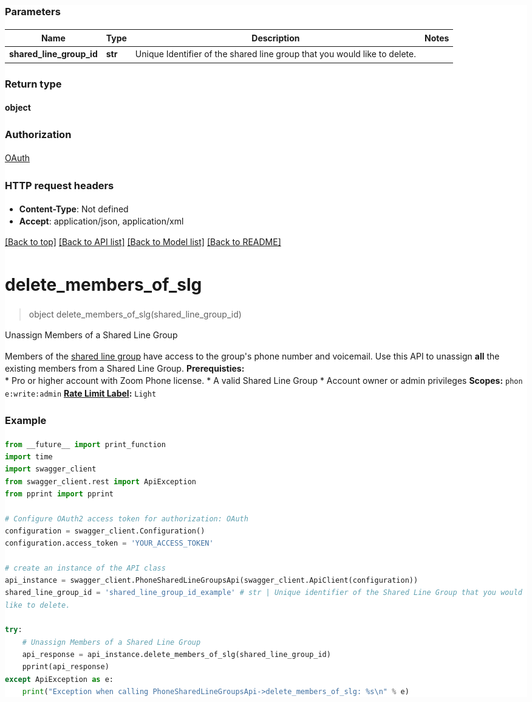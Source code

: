 ### Parameters

Name | Type | Description  | Notes
------------- | ------------- | ------------- | -------------
 **shared_line_group_id** | **str**| Unique Identifier of the shared line group that you would like to delete. | 

### Return type

**object**

### Authorization

[OAuth](../README.md#OAuth)

### HTTP request headers

 - **Content-Type**: Not defined
 - **Accept**: application/json, application/xml

[[Back to top]](#) [[Back to API list]](../README.md#documentation-for-api-endpoints) [[Back to Model list]](../README.md#documentation-for-models) [[Back to README]](../README.md)

# **delete_members_of_slg**
> object delete_members_of_slg(shared_line_group_id)

Unassign Members of a Shared Line Group

Members of the [shared line group](https://support.zoom.us/hc/en-us/articles/360038850792) have access to the group's phone number and voicemail. Use this API to unassign **all** the existing members from a Shared Line Group. **Prerequisties:** <br> * Pro or higher account with Zoom Phone license. * A valid Shared Line Group * Account owner or admin privileges  **Scopes:** `phone:write:admin`    **[Rate Limit Label](https://marketplace.zoom.us/docs/api-reference/rate-limits#rate-limits):** `Light`

### Example
```python
from __future__ import print_function
import time
import swagger_client
from swagger_client.rest import ApiException
from pprint import pprint

# Configure OAuth2 access token for authorization: OAuth
configuration = swagger_client.Configuration()
configuration.access_token = 'YOUR_ACCESS_TOKEN'

# create an instance of the API class
api_instance = swagger_client.PhoneSharedLineGroupsApi(swagger_client.ApiClient(configuration))
shared_line_group_id = 'shared_line_group_id_example' # str | Unique identifier of the Shared Line Group that you would like to delete.

try:
    # Unassign Members of a Shared Line Group
    api_response = api_instance.delete_members_of_slg(shared_line_group_id)
    pprint(api_response)
except ApiException as e:
    print("Exception when calling PhoneSharedLineGroupsApi->delete_members_of_slg: %s\n" % e)
```
